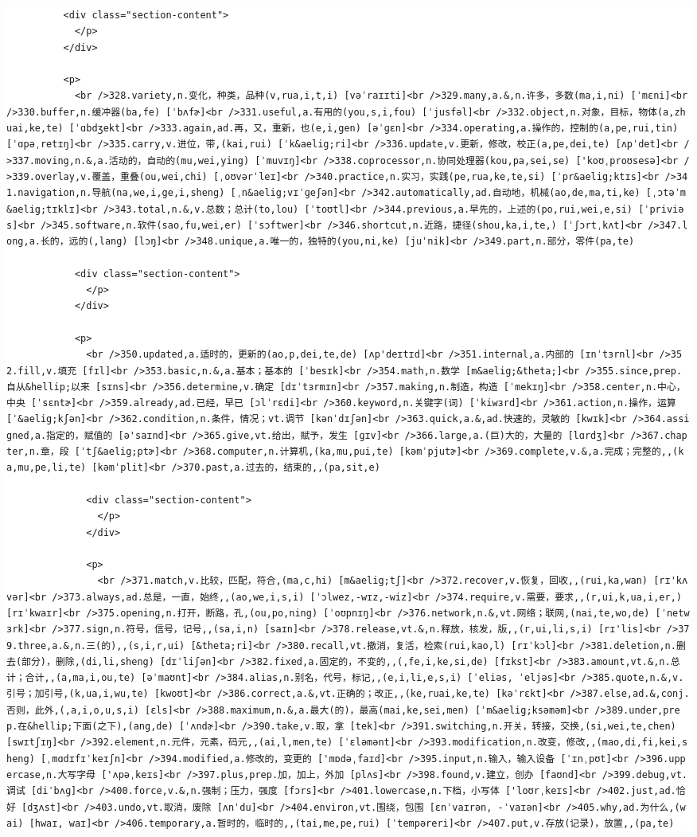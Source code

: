               <div class="section-content">
                </p>
              </div>
              
              <p>
                <br />328.variety,n.变化，种类，品种(v,rua,i,t,i) [vəˈraɪɪti]<br />329.many,a.&,n.许多，多数(ma,i,ni) [ˈmɛni]<br />330.buffer,n.缓冲器(ba,fe) [ˈbʌfɚ]<br />331.useful,a.有用的(you,s,i,fou) [ˈjusfəl]<br />332.object,n.对象，目标，物体(a,zhuai,ke,te) [ˈɑbdʒekt]<br />333.again,ad.再，又，重新，也(e,i,gen) [əˈɡɛn]<br />334.operating,a.操作的，控制的(a,pe,rui,tin) [ˈɑpəˌretɪŋ]<br />335.carry,v.进位，带,(kai,rui) [ˈk&aelig;ri]<br />336.update,v.更新，修改，校正(a,pe,dei,te) [ʌpˈdet]<br />337.moving,n.&,a.活动的，自动的(mu,wei,ying) [ˈmuvɪŋ]<br />338.coprocessor,n.协同处理器(kou,pa,sei,se) ['koʊˌproʊsesə]<br />339.overlay,v.覆盖，重叠(ou,wei,chi) [ˌoʊvərˈleɪ]<br />340.practice,n.实习，实践(pe,rua,ke,te,si) [ˈpr&aelig;ktɪs]<br />341.navigation,n.导航(na,we,i,ge,i,sheng) [ˌn&aelig;vɪˈɡeʃən]<br />342.automatically,ad.自动地，机械(ao,de,ma,ti,ke) [ˌɔtəˈm&aelig;tɪklɪ]<br />343.total,n.&,v.总数；总计(to,lou) [ˈtoʊtl]<br />344.previous,a.早先的，上述的(po,rui,wei,e,si) [ˈpriviəs]<br />345.software,n.软件(sao,fu,wei,er) [ˈsɔftwer]<br />346.shortcut,n.近路，捷径(shou,ka,i,te,) [ˈʃɔrtˌkʌt]<br />347.long,a.长的，远的(,lang) [lɔŋ]<br />348.unique,a.唯一的，独特的(you,ni,ke) [juˈnik]<br />349.part,n.部分，零件(pa,te) 
                
                <div class="section-content">
                  </p>
                </div>
                
                <p>
                  <br />350.updated,a.适时的，更新的(ao,p,dei,te,de) [ʌp'deɪtɪd]<br />351.internal,a.内部的 [ɪnˈtɜrnl]<br />352.fill,v.填充 [fɪl]<br />353.basic,n.&,a.基本；基本的 [ˈbesɪk]<br />354.math,n.数学 [m&aelig;&theta;]<br />355.since,prep.自从&hellip;以来 [sɪns]<br />356.determine,v.确定 [dɪˈtɜrmɪn]<br />357.making,n.制造，构造 [ˈmekɪŋ]<br />358.center,n.中心，中央 [ˈsɛntɚ]<br />359.already,ad.已经，早已 [ɔlˈrɛdi]<br />360.keyword,n.关键字(词) [ˈkiwɜrd]<br />361.action,n.操作，运算 [ˈ&aelig;kʃən]<br />362.condition,n.条件，情况；vt.调节 [kənˈdɪʃən]<br />363.quick,a.&,ad.快速的，灵敏的 [kwɪk]<br />364.assigned,a.指定的，赋值的 [ə'saɪnd]<br />365.give,vt.给出，赋予，发生 [ɡɪv]<br />366.large,a.(巨)大的，大量的 [lɑrdʒ]<br />367.chapter,n.章，段 [ˈtʃ&aelig;ptɚ]<br />368.computer,n.计算机,(ka,mu,pui,te) [kəmˈpjutɚ]<br />369.complete,v.&,a.完成；完整的,,(ka,mu,pe,li,te) [kəmˈplit]<br />370.past,a.过去的，结束的,,(pa,sit,e) 
                  
                  <div class="section-content">
                    </p>
                  </div>
                  
                  <p>
                    <br />371.match,v.比较，匹配，符合,(ma,c,hi) [m&aelig;tʃ]<br />372.recover,v.恢复，回收,,(rui,ka,wan) [rɪ'kʌvər]<br />373.always,ad.总是，一直，始终,,(ao,we,i,s,i) [ˈɔlwez,-wɪz,-wiz]<br />374.require,v.需要，要求,,(r,ui,k,ua,i,er,) [rɪˈkwaɪr]<br />375.opening,n.打开，断路，孔,(ou,po,ning) [ˈoʊpnɪŋ]<br />376.network,n.&,vt.网络；联网,(nai,te,wo,de) [ˈnetwɜrk]<br />377.sign,n.符号，信号，记号,,(sa,i,n) [saɪn]<br />378.release,vt.&,n.释放，核发，版,,(r,ui,li,s,i) [rɪ'lis]<br />379.three,a.&,n.三(的),,(s,i,r,ui) [&theta;ri]<br />380.recall,vt.撤消，复活，检索(rui,kao,l) [rɪˈkɔl]<br />381.deletion,n.删去(部分)，删除,(di,li,sheng) [dɪˈliʃən]<br />382.fixed,a.固定的，不变的,,(,fe,i,ke,si,de) [fɪkst]<br />383.amount,vt.&,n.总计；合计,,(a,ma,i,ou,te) [əˈmaʊnt]<br />384.alias,n.别名，代号，标记,,(e,i,li,e,s,i) [ˈeliəs, ˈeljəs]<br />385.quote,n.&,v.引号；加引号,(k,ua,i,wu,te) [kwoʊt]<br />386.correct,a.&,vt.正确的；改正,,(ke,ruai,ke,te) [kəˈrɛkt]<br />387.else,ad.&,conj.否则，此外,(,a,i,o,u,s,i) [ɛls]<br />388.maximum,n.&,a.最大(的)，最高(mai,ke,sei,men) [ˈm&aelig;ksəməm]<br />389.under,prep.在&hellip;下面(之下),(ang,de) [ˈʌndɚ]<br />390.take,v.取，拿 [tek]<br />391.switching,n.开关，转接，交换,(si,wei,te,chen) [swɪtʃɪŋ]<br />392.element,n.元件，元素，码元,,(ai,l,men,te) [ˈɛləmənt]<br />393.modification,n.改变，修改,,(mao,di,fi,kei,sheng) [ˌmɑdɪfɪˈkeɪʃn]<br />394.modified,a.修改的，变更的 ['mɒdəˌfaɪd]<br />395.input,n.输入，输入设备 [ˈɪnˌpʊt]<br />396.uppercase,n.大写字母 ['ʌpəˌkeɪs]<br />397.plus,prep.加，加上，外加 [plʌs]<br />398.found,v.建立，创办 [faʊnd]<br />399.debug,vt.调试 [diˈbʌɡ]<br />400.force,v.&,n.强制；压力，强度 [fɔrs]<br />401.lowercase,n.下档，小写体 ['loʊrˌkeɪs]<br />402.just,ad.恰好 [dʒʌst]<br />403.undo,vt.取消，废除 [ʌnˈdu]<br />404.environ,vt.围绕，包围 [ɛnˈvaɪrən, -ˈvaɪən]<br />405.why,ad.为什么,(wai) [hwaɪ, waɪ]<br />406.temporary,a.暂时的，临时的,,(tai,me,pe,rui) [ˈtempəreri]<br />407.put,v.存放(记录)，放置,,(pa,te) 
                    